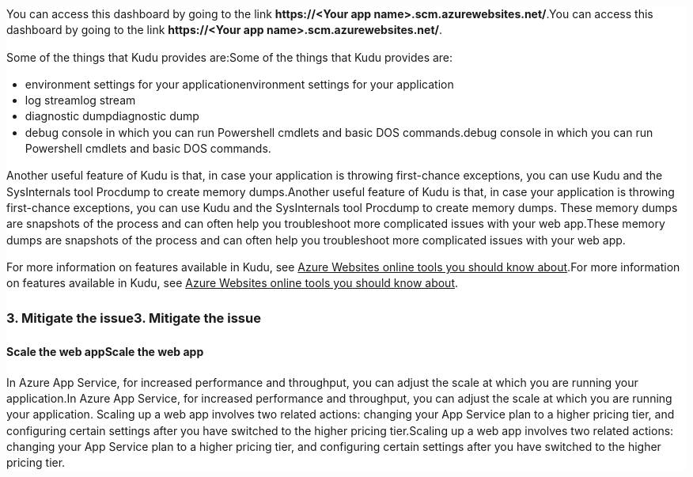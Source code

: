<span data-ttu-id="144ea-157">You can access this dashboard by going to the link **https://&lt;Your app name>.scm.azurewebsites.net/**.</span><span class="sxs-lookup"><span data-stu-id="144ea-157">You can access this dashboard by going to the link **https://&lt;Your app name>.scm.azurewebsites.net/**.</span></span>

<span data-ttu-id="144ea-158">Some of the things that Kudu provides are:</span><span class="sxs-lookup"><span data-stu-id="144ea-158">Some of the things that Kudu provides are:</span></span>

* <span data-ttu-id="144ea-159">environment settings for your application</span><span class="sxs-lookup"><span data-stu-id="144ea-159">environment settings for your application</span></span>
* <span data-ttu-id="144ea-160">log stream</span><span class="sxs-lookup"><span data-stu-id="144ea-160">log stream</span></span>
* <span data-ttu-id="144ea-161">diagnostic dump</span><span class="sxs-lookup"><span data-stu-id="144ea-161">diagnostic dump</span></span>
* <span data-ttu-id="144ea-162">debug console in which you can run Powershell cmdlets and basic DOS commands.</span><span class="sxs-lookup"><span data-stu-id="144ea-162">debug console in which you can run Powershell cmdlets and basic DOS commands.</span></span>

<span data-ttu-id="144ea-163">Another useful feature of Kudu is that, in case your application is throwing first-chance exceptions, you can use Kudu and the SysInternals tool Procdump to create memory dumps.</span><span class="sxs-lookup"><span data-stu-id="144ea-163">Another useful feature of Kudu is that, in case your application is throwing first-chance exceptions, you can use Kudu and the SysInternals tool Procdump to create memory dumps.</span></span> <span data-ttu-id="144ea-164">These memory dumps are snapshots of the process and can often help you troubleshoot more complicated issues with your web app.</span><span class="sxs-lookup"><span data-stu-id="144ea-164">These memory dumps are snapshots of the process and can often help you troubleshoot more complicated issues with your web app.</span></span>

<span data-ttu-id="144ea-165">For more information on features available in Kudu, see [Azure Websites online tools you should know about](https://azure.microsoft.com/blog/windows-azure-websites-online-tools-you-should-know-about/).</span><span class="sxs-lookup"><span data-stu-id="144ea-165">For more information on features available in Kudu, see [Azure Websites online tools you should know about](https://azure.microsoft.com/blog/windows-azure-websites-online-tools-you-should-know-about/).</span></span>

<a name="mitigate" />

### <a name="3-mitigate-the-issue"></a><span data-ttu-id="144ea-166">3. Mitigate the issue</span><span class="sxs-lookup"><span data-stu-id="144ea-166">3. Mitigate the issue</span></span>
#### <a name="scale-the-web-app"></a><span data-ttu-id="144ea-167">Scale the web app</span><span class="sxs-lookup"><span data-stu-id="144ea-167">Scale the web app</span></span>
<span data-ttu-id="144ea-168">In Azure App Service, for increased performance and throughput,  you can adjust the scale at which you are running your application.</span><span class="sxs-lookup"><span data-stu-id="144ea-168">In Azure App Service, for increased performance and throughput,  you can adjust the scale at which you are running your application.</span></span> <span data-ttu-id="144ea-169">Scaling up a web app involves two related actions: changing your App Service plan to a higher pricing tier, and configuring certain settings after you have switched to the higher pricing tier.</span><span class="sxs-lookup"><span data-stu-id="144ea-169">Scaling up a web app involves two related actions: changing your App Service plan to a higher pricing tier, and configuring certain settings after you have switched to the higher pricing tier.</span></span>
